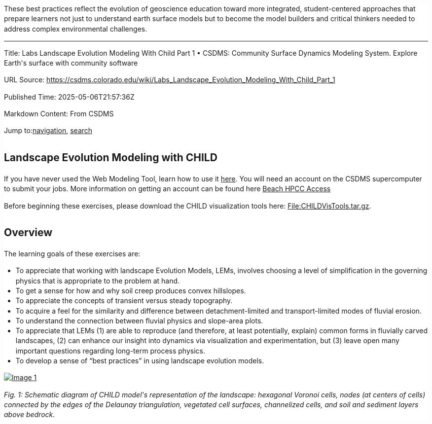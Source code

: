 These best practices reflect the evolution of geoscience education toward more integrated, student-centered approaches that prepare learners not just to understand earth surface models but to become the model builders and critical thinkers needed to address complex environmental challenges.

---

Title: Labs Landscape Evolution Modeling With Child Part 1 • CSDMS: Community Surface Dynamics Modeling System. Explore Earth's surface with community software

URL Source: https://csdms.colorado.edu/wiki/Labs_Landscape_Evolution_Modeling_With_Child_Part_1

Published Time: 2025-05-06T21:57:36Z

Markdown Content:
From CSDMS

Jump to:[navigation](https://csdms.colorado.edu/wiki/Labs_Landscape_Evolution_Modeling_With_Child_Part_1#mw-navigation), [search](https://csdms.colorado.edu/wiki/Labs_Landscape_Evolution_Modeling_With_Child_Part_1#p-search)

Landscape Evolution Modeling with CHILD
---------------------------------------

If you have never used the Web Modeling Tool, learn how to use it [here](https://csdms.colorado.edu/wiki/WMT_tutorial "WMT tutorial"). You will need an account on the CSDMS supercomputer to submit your jobs. More information on getting an account can be found here [Beach HPCC Access](https://csdms.colorado.edu/wiki/HPCC_Access "HPCC Access")

Before beginning these exercises, please download the CHILD visualization tools here: [File:CHILDVisTools.tar.gz](https://csdms.colorado.edu/wiki/File:CHILDVisTools.tar.gz "File:CHILDVisTools.tar.gz").

Overview
--------

The learning goals of these exercises are:

*   To appreciate that working with landscape Evolution Models, LEMs, involves choosing a level of simplification in the governing physics that is appropriate to the problem at hand.
*   To get a sense for how and why soil creep produces convex hillslopes.
*   To appreciate the concepts of transient versus steady topography.
*   To acquire a feel for the similarity and difference between detachment-limited and transport-limited modes of fluvial erosion.
*   To understand the connection between fluvial physics and slope-area plots.
*   To appreciate that LEMs (1) are able to reproduce (and therefore, at least potentially, explain) common forms in fluvially carved landscapes, (2) can enhance our insight into dynamics via visualization and experimentation, but (3) leave open many important questions regarding long-term process physics.
*   To develop a sense of “best practices” in using landscape evolution models.

[![Image 1](https://csdms.colorado.edu/csdms_wiki/images/thumb/Mesh_schematic.jpg/400px-Mesh_schematic.jpg)](https://csdms.colorado.edu/wiki/File:Mesh_schematic.jpg)

_Fig. 1: Schematic diagram of CHILD model's representation of the landscape: hexagonal Voronoi cells, nodes (at centers of cells) connected by the edges of the Delaunay triangulation, vegetated cell surfaces, channelized cells, and soil and sediment layers above bedrock._
